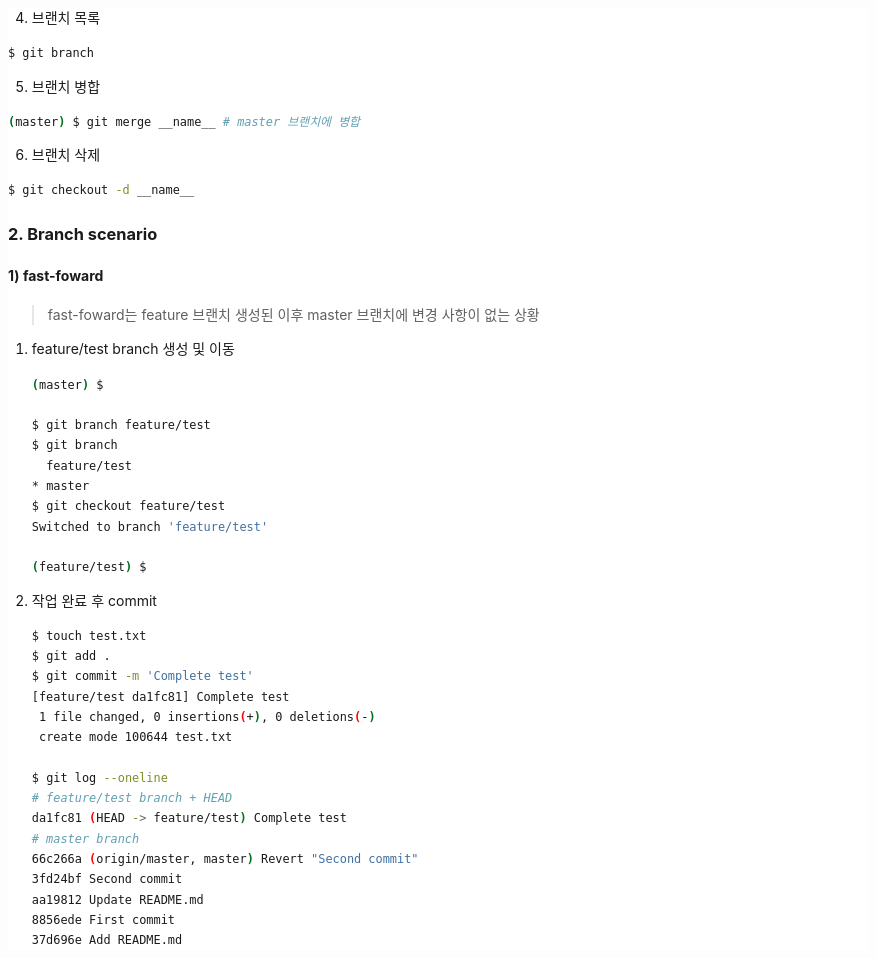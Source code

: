4. 브랜치 목록

```bash
$ git branch
```

5. 브랜치 병합

```bash
(master) $ git merge __name__ # master 브랜치에 병합
```

6. 브랜치 삭제

```bash
$ git checkout -d __name__
```



### 2. Branch scenario

#### 1) fast-foward 

> fast-foward는 feature 브랜치 생성된 이후 master 브랜치에 변경 사항이 없는 상황

1. feature/test branch 생성 및 이동

   ```bash
   (master) $
   
   $ git branch feature/test
   $ git branch
     feature/test
   * master
   $ git checkout feature/test
   Switched to branch 'feature/test'
   
   (feature/test) $
   ```

2. 작업 완료 후 commit

   ```bash
   $ touch test.txt
   $ git add .
   $ git commit -m 'Complete test'
   [feature/test da1fc81] Complete test
    1 file changed, 0 insertions(+), 0 deletions(-)
    create mode 100644 test.txt
   
   $ git log --oneline
   # feature/test branch + HEAD
   da1fc81 (HEAD -> feature/test) Complete test
   # master branch
   66c266a (origin/master, master) Revert "Second commit"
   3fd24bf Second commit
   aa19812 Update README.md
   8856ede First commit
   37d696e Add README.md
   ```

